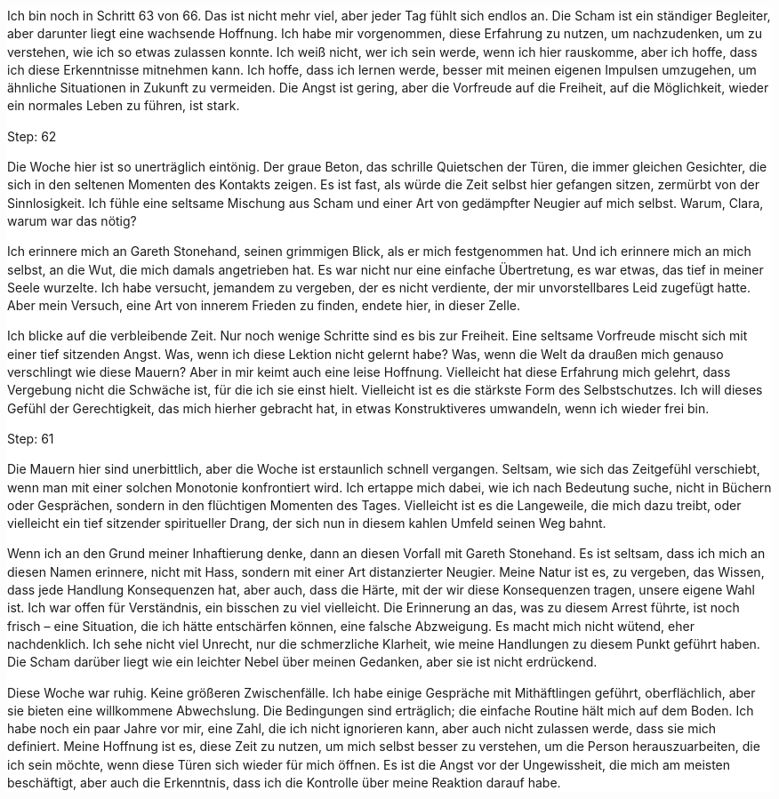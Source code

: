 Ich bin noch in Schritt 63 von 66. Das ist nicht mehr viel, aber jeder Tag fühlt sich endlos an. Die Scham ist ein ständiger Begleiter, aber darunter liegt eine wachsende Hoffnung. Ich habe mir vorgenommen, diese Erfahrung zu nutzen, um nachzudenken, um zu verstehen, wie ich so etwas zulassen konnte. Ich weiß nicht, wer ich sein werde, wenn ich hier rauskomme, aber ich hoffe, dass ich diese Erkenntnisse mitnehmen kann. Ich hoffe, dass ich lernen werde, besser mit meinen eigenen Impulsen umzugehen, um ähnliche Situationen in Zukunft zu vermeiden. Die Angst ist gering, aber die Vorfreude auf die Freiheit, auf die Möglichkeit, wieder ein normales Leben zu führen, ist stark.

Step: 62

Die Woche hier ist so unerträglich eintönig. Der graue Beton, das schrille Quietschen der Türen, die immer gleichen Gesichter, die sich in den seltenen Momenten des Kontakts zeigen. Es ist fast, als würde die Zeit selbst hier gefangen sitzen, zermürbt von der Sinnlosigkeit. Ich fühle eine seltsame Mischung aus Scham und einer Art von gedämpfter Neugier auf mich selbst. Warum, Clara, warum war das nötig?

Ich erinnere mich an Gareth Stonehand, seinen grimmigen Blick, als er mich festgenommen hat. Und ich erinnere mich an mich selbst, an die Wut, die mich damals angetrieben hat. Es war nicht nur eine einfache Übertretung, es war etwas, das tief in meiner Seele wurzelte. Ich habe versucht, jemandem zu vergeben, der es nicht verdiente, der mir unvorstellbares Leid zugefügt hatte. Aber mein Versuch, eine Art von innerem Frieden zu finden, endete hier, in dieser Zelle.

Ich blicke auf die verbleibende Zeit. Nur noch wenige Schritte sind es bis zur Freiheit. Eine seltsame Vorfreude mischt sich mit einer tief sitzenden Angst. Was, wenn ich diese Lektion nicht gelernt habe? Was, wenn die Welt da draußen mich genauso verschlingt wie diese Mauern? Aber in mir keimt auch eine leise Hoffnung. Vielleicht hat diese Erfahrung mich gelehrt, dass Vergebung nicht die Schwäche ist, für die ich sie einst hielt. Vielleicht ist es die stärkste Form des Selbstschutzes. Ich will dieses Gefühl der Gerechtigkeit, das mich hierher gebracht hat, in etwas Konstruktiveres umwandeln, wenn ich wieder frei bin.

Step: 61

Die Mauern hier sind unerbittlich, aber die Woche ist erstaunlich schnell vergangen. Seltsam, wie sich das Zeitgefühl verschiebt, wenn man mit einer solchen Monotonie konfrontiert wird. Ich ertappe mich dabei, wie ich nach Bedeutung suche, nicht in Büchern oder Gesprächen, sondern in den flüchtigen Momenten des Tages. Vielleicht ist es die Langeweile, die mich dazu treibt, oder vielleicht ein tief sitzender spiritueller Drang, der sich nun in diesem kahlen Umfeld seinen Weg bahnt.

Wenn ich an den Grund meiner Inhaftierung denke, dann an diesen Vorfall mit Gareth Stonehand. Es ist seltsam, dass ich mich an diesen Namen erinnere, nicht mit Hass, sondern mit einer Art distanzierter Neugier. Meine Natur ist es, zu vergeben, das Wissen, dass jede Handlung Konsequenzen hat, aber auch, dass die Härte, mit der wir diese Konsequenzen tragen, unsere eigene Wahl ist. Ich war offen für Verständnis, ein bisschen zu viel vielleicht. Die Erinnerung an das, was zu diesem Arrest führte, ist noch frisch – eine Situation, die ich hätte entschärfen können, eine falsche Abzweigung. Es macht mich nicht wütend, eher nachdenklich. Ich sehe nicht viel Unrecht, nur die schmerzliche Klarheit, wie meine Handlungen zu diesem Punkt geführt haben. Die Scham darüber liegt wie ein leichter Nebel über meinen Gedanken, aber sie ist nicht erdrückend.

Diese Woche war ruhig. Keine größeren Zwischenfälle. Ich habe einige Gespräche mit Mithäftlingen geführt, oberflächlich, aber sie bieten eine willkommene Abwechslung. Die Bedingungen sind erträglich; die einfache Routine hält mich auf dem Boden. Ich habe noch ein paar Jahre vor mir, eine Zahl, die ich nicht ignorieren kann, aber auch nicht zulassen werde, dass sie mich definiert. Meine Hoffnung ist es, diese Zeit zu nutzen, um mich selbst besser zu verstehen, um die Person herauszuarbeiten, die ich sein möchte, wenn diese Türen sich wieder für mich öffnen. Es ist die Angst vor der Ungewissheit, die mich am meisten beschäftigt, aber auch die Erkenntnis, dass ich die Kontrolle über meine Reaktion darauf habe.
